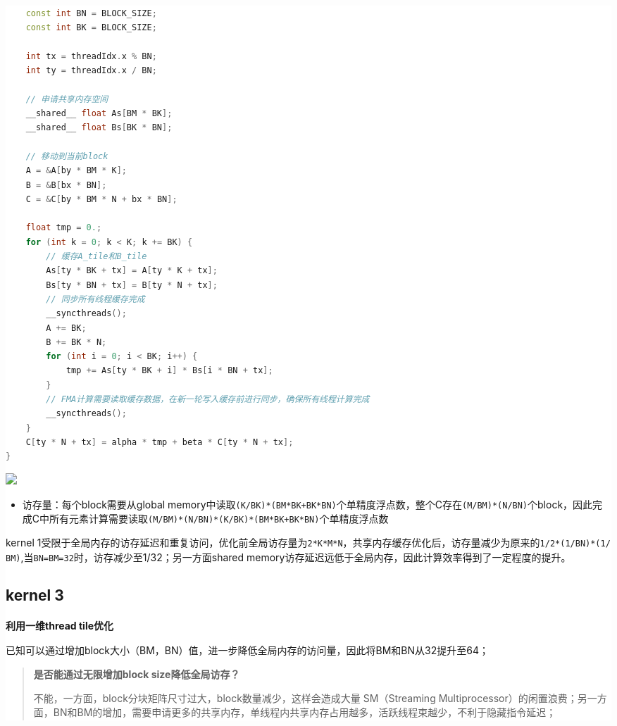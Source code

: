 ```cpp
    const int BN = BLOCK_SIZE;
    const int BK = BLOCK_SIZE;
    
    int tx = threadIdx.x % BN;
    int ty = threadIdx.x / BN;

    // 申请共享内存空间
    __shared__ float As[BM * BK];
    __shared__ float Bs[BK * BN];

    // 移动到当前block
    A = &A[by * BM * K];
    B = &B[bx * BN];
    C = &C[by * BM * N + bx * BN];

    float tmp = 0.;
    for (int k = 0; k < K; k += BK) {
        // 缓存A_tile和B_tile
        As[ty * BK + tx] = A[ty * K + tx];
        Bs[ty * BN + tx] = B[ty * N + tx];
        // 同步所有线程缓存完成
        __syncthreads();
        A += BK;
        B += BK * N;
        for (int i = 0; i < BK; i++) {
            tmp += As[ty * BK + i] * Bs[i * BN + tx];
        }
        // FMA计算需要读取缓存数据，在新一轮写入缓存前进行同步，确保所有线程计算完成
        __syncthreads();
    }
    C[ty * N + tx] = alpha * tmp + beta * C[ty * N + tx];
}
```

![](./images/kernel_1_vs_2.png)

- 访存量：每个block需要从global memory中读取`(K/BK)*(BM*BK+BK*BN)`个单精度浮点数，整个C存在`(M/BM)*(N/BN)`个block，因此完成C中所有元素计算需要读取`(M/BM)*(N/BN)*(K/BK)*(BM*BK+BK*BN)`个单精度浮点数

kernel 1受限于全局内存的访存延迟和重复访问，优化前全局访存量为`2*K*M*N`，共享内存缓存优化后，访存量减少为原来的`1/2*(1/BN)*(1/BM)`,当`BN=BM=32`时，访存减少至1/32；另一方面shared memory访存延迟远低于全局内存，因此计算效率得到了一定程度的提升。

## kernel 3

**利用一维thread tile优化**

已知可以通过增加block大小（BM，BN）值，进一步降低全局内存的访问量，因此将BM和BN从32提升至64；

> **是否能通过无限增加block size降低全局访存？**
>
> 不能，一方面，block分块矩阵尺寸过大，block数量减少，这样会造成大量 SM（Streaming Multiprocessor）的闲置浪费；另一方面，BN和BM的增加，需要申请更多的共享内存，单线程内共享内存占用越多，活跃线程束越少，不利于隐藏指令延迟；

